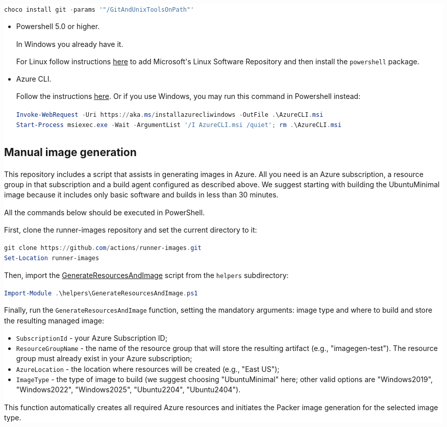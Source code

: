   ```powershell
  choco install git -params '"/GitAndUnixToolsOnPath"'
  ```

- Powershell 5.0 or higher.

  In Windows you already have it.

  For Linux follow instructions [here](https://learn.microsoft.com/en-us/windows-server/administration/linux-package-repository-for-microsoft-software)
  to add Microsoft's Linux Software Repository and then install the `powershell` package.

- Azure CLI.

  Follow the instructions [here](https://docs.microsoft.com/en-us/cli/azure/install-azure-cli).
  Or if you use Windows, you may run this command in Powershell instead:

  ```powershell
  Invoke-WebRequest -Uri https://aka.ms/installazurecliwindows -OutFile .\AzureCLI.msi
  Start-Process msiexec.exe -Wait -ArgumentList '/I AzureCLI.msi /quiet'; rm .\AzureCLI.msi
  ```

## Manual image generation

This repository includes a script that assists in generating images in Azure.
All you need is an Azure subscription, a resource group in that subscription and a build agent configured as described above.
We suggest starting with building the UbuntuMinimal image because it includes only basic software and builds in less than 30 minutes.

All the commands below should be executed in PowerShell.

First, clone the runner-images repository and set the current directory to it:

```powershell
git clone https://github.com/actions/runner-images.git
Set-Location runner-images
```

Then, import the [GenerateResourcesAndImage](../helpers/GenerateResourcesAndImage.ps1) script from the `helpers` subdirectory:

```powershell
Import-Module .\helpers\GenerateResourcesAndImage.ps1
```

Finally, run the `GenerateResourcesAndImage` function, setting the mandatory arguments: image type and where to build and store the resulting managed image:

- `SubscriptionId` - your Azure Subscription ID;
- `ResourceGroupName` - the name of the resource group that will store the resulting artifact (e.g., "imagegen-test").
    The resource group must already exist in your Azure subscription;
- `AzureLocation` - the location where resources will be created (e.g., "East US");
- `ImageType` - the type of image to build (we suggest choosing "UbuntuMinimal" here; other valid options are "Windows2019", "Windows2022", "Windows2025", "Ubuntu2204", "Ubuntu2404").

This function automatically creates all required Azure resources and initiates the Packer image generation for the selected image type.
